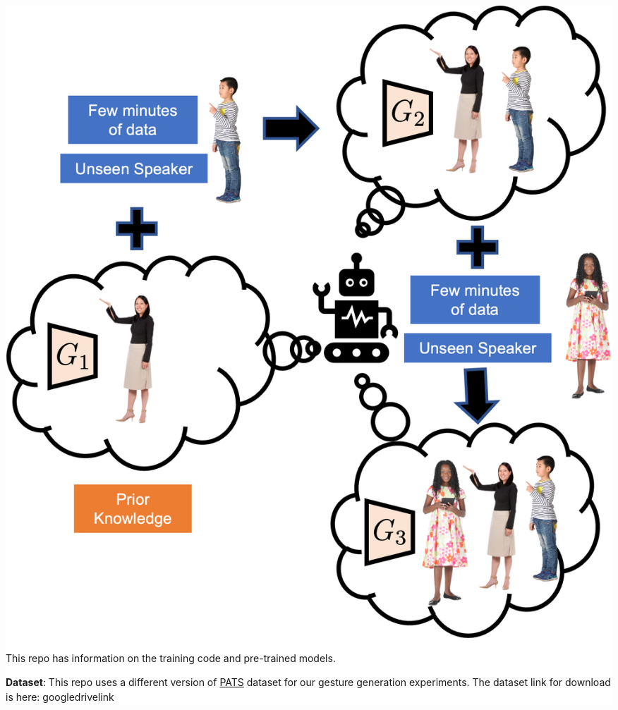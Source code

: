 ![overview](figs/overview.png)

This repo has information on the training code and pre-trained models. 

**Dataset**: This repo uses a different version of [PATS](https://chahuja.com/pats/) dataset for our gesture generation experiments. The dataset link for download is here: googledrivelink
